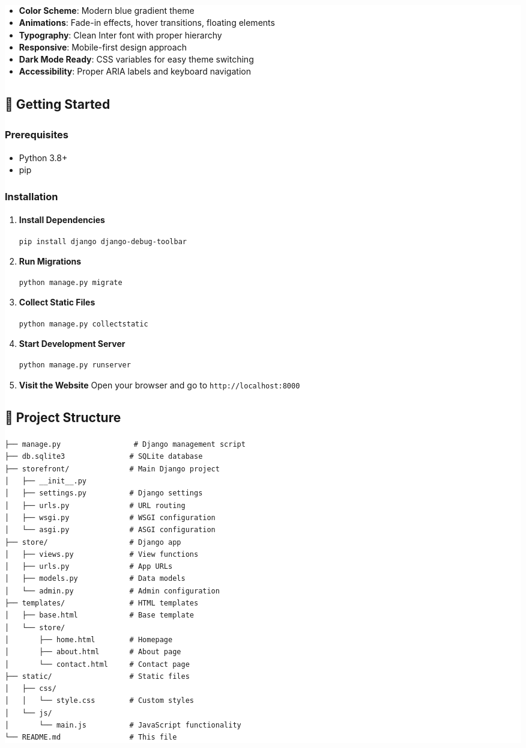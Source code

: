 - **Color Scheme**: Modern blue gradient theme
- **Animations**: Fade-in effects, hover transitions, floating elements
- **Typography**: Clean Inter font with proper hierarchy
- **Responsive**: Mobile-first design approach
- **Dark Mode Ready**: CSS variables for easy theme switching
- **Accessibility**: Proper ARIA labels and keyboard navigation

## 🚀 Getting Started

### Prerequisites
- Python 3.8+
- pip

### Installation

1. **Install Dependencies**
   ```bash
   pip install django django-debug-toolbar
   ```

2. **Run Migrations**
   ```bash
   python manage.py migrate
   ```

3. **Collect Static Files**
   ```bash
   python manage.py collectstatic
   ```

4. **Start Development Server**
   ```bash
   python manage.py runserver
   ```

5. **Visit the Website**
   Open your browser and go to `http://localhost:8000`

## 📁 Project Structure

```
├── manage.py                 # Django management script
├── db.sqlite3               # SQLite database
├── storefront/              # Main Django project
│   ├── __init__.py
│   ├── settings.py          # Django settings
│   ├── urls.py              # URL routing
│   ├── wsgi.py              # WSGI configuration
│   └── asgi.py              # ASGI configuration
├── store/                   # Django app
│   ├── views.py             # View functions
│   ├── urls.py              # App URLs
│   ├── models.py            # Data models
│   └── admin.py             # Admin configuration
├── templates/               # HTML templates
│   ├── base.html            # Base template
│   └── store/
│       ├── home.html        # Homepage
│       ├── about.html       # About page
│       └── contact.html     # Contact page
├── static/                  # Static files
│   ├── css/
│   │   └── style.css        # Custom styles
│   └── js/
│       └── main.js          # JavaScript functionality
└── README.md                # This file
```